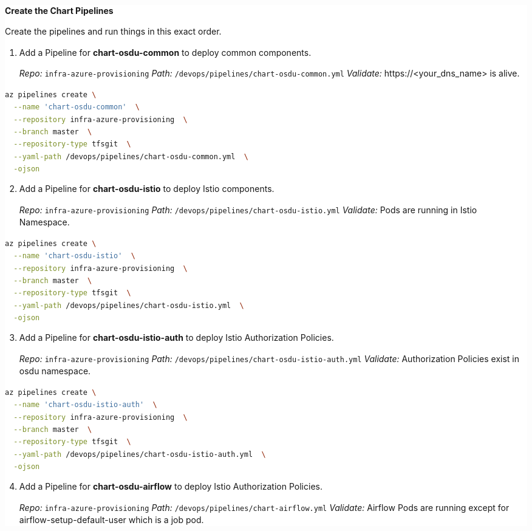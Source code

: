 
__Create the Chart Pipelines__

Create the pipelines and run things in this exact order.

1. Add a Pipeline for __chart-osdu-common__ to deploy common components.

    _Repo:_ `infra-azure-provisioning`
    _Path:_ `/devops/pipelines/chart-osdu-common.yml`
    _Validate:_ https://<your_dns_name> is alive.

```bash
az pipelines create \
  --name 'chart-osdu-common'  \
  --repository infra-azure-provisioning  \
  --branch master  \
  --repository-type tfsgit  \
  --yaml-path /devops/pipelines/chart-osdu-common.yml  \
  -ojson
```

2. Add a Pipeline for __chart-osdu-istio__  to deploy Istio components.

    _Repo:_ `infra-azure-provisioning`
    _Path:_ `/devops/pipelines/chart-osdu-istio.yml`
    _Validate:_ Pods are running in Istio Namespace.

```bash
az pipelines create \
  --name 'chart-osdu-istio'  \
  --repository infra-azure-provisioning  \
  --branch master  \
  --repository-type tfsgit  \
  --yaml-path /devops/pipelines/chart-osdu-istio.yml  \
  -ojson
```


3. Add a Pipeline for __chart-osdu-istio-auth__  to deploy Istio Authorization Policies.

    _Repo:_ `infra-azure-provisioning`
    _Path:_ `/devops/pipelines/chart-osdu-istio-auth.yml`
    _Validate:_ Authorization Policies exist in osdu namespace.

```bash
az pipelines create \
  --name 'chart-osdu-istio-auth'  \
  --repository infra-azure-provisioning  \
  --branch master  \
  --repository-type tfsgit  \
  --yaml-path /devops/pipelines/chart-osdu-istio-auth.yml  \
  -ojson
```

4. Add a Pipeline for __chart-osdu-airflow__  to deploy Istio Authorization Policies.

    _Repo:_ `infra-azure-provisioning`
    _Path:_ `/devops/pipelines/chart-airflow.yml`
    _Validate:_ Airflow Pods are running except for airflow-setup-default-user which is a job pod.
